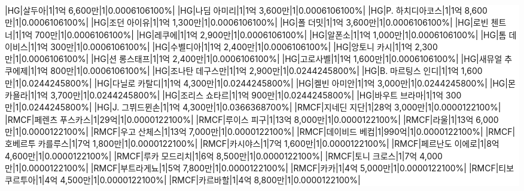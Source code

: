 |HG|살두아|1|1억 6,600만|1|0.0006106100%|
|HG|나딤 아미리|1|1억 3,600만|1|0.0006106100%|
|HG|P. 하치디아코스|1|1억 8,600만|1|0.0006106100%|
|HG|조던 아이유|1|1억 1,300만|1|0.0006106100%|
|HG|폴 더밋|1|1억 3,600만|1|0.0006106100%|
|HG|로빈 첸트너|1|1억 700만|1|0.0006106100%|
|HG|레쿠에|1|1억 2,900만|1|0.0006106100%|
|HG|알폰소|1|1억 1,000만|1|0.0006106100%|
|HG|톰 데이비스|1|1억 300만|1|0.0006106100%|
|HG|수벨디아|1|1억 2,400만|1|0.0006106100%|
|HG|앙토니 카시|1|1억 2,300만|1|0.0006106100%|
|HG|션 롱스태프|1|1억 2,400만|1|0.0006106100%|
|HG|고로사벨|1|1억 1,600만|1|0.0006106100%|
|HG|새뮤얼 추쿠에제|1|1억 800만|1|0.0006106100%|
|HG|조나탄 데구스만|1|1억 2,900만|1|0.0244245800%|
|HG|B. 마르팅스 인디|1|1억 1,600만|1|0.0244245800%|
|HG|다닐로 카탈디|1|1억 4,300만|1|0.0244245800%|
|HG|켈빈 아미안|1|1억 3,000만|1|0.0244245800%|
|HG|몬카욜라|1|1억 3,700만|1|0.0244245800%|
|HG|조리스 쇼타르|1|1억 900만|1|0.0244245800%|
|HG|바우트 브라마|1|1억 300만|1|0.0244245800%|
|HG|J. 그뷔드뮌손|1|1억 4,300만|1|0.0366368700%|
|RMCF|지네딘 지단|1|28억 3,000만|1|0.0000122100%|
|RMCF|페렌츠 푸스카스|1|29억|1|0.0000122100%|
|RMCF|루이스 피구|1|13억 8,000만|1|0.0000122100%|
|RMCF|라울|1|13억 6,000만|1|0.0000122100%|
|RMCF|우고 산체스|1|13억 7,000만|1|0.0000122100%|
|RMCF|데이비드 베컴|1|990억|1|0.0000122100%|
|RMCF|호베르투 카를루스|1|7억 1,800만|1|0.0000122100%|
|RMCF|카시야스|1|7억 1,600만|1|0.0000122100%|
|RMCF|페르난도 이에로|1|8억 4,600만|1|0.0000122100%|
|RMCF|루카 모드리치|1|6억 8,500만|1|0.0000122100%|
|RMCF|토니 크로스|1|7억 4,000만|1|0.0000122100%|
|RMCF|부트라게뇨|1|5억 7,800만|1|0.0000122100%|
|RMCF|카카|1|4억 5,000만|1|0.0000122100%|
|RMCF|티보 쿠르투아|1|4억 4,500만|1|0.0000122100%|
|RMCF|카르바할|1|4억 8,800만|1|0.0000122100%|